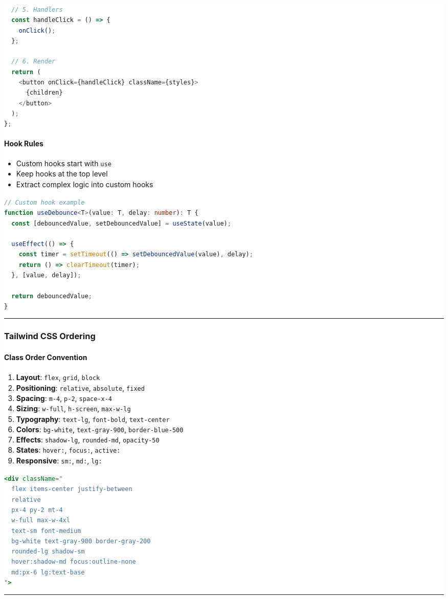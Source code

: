 ```typescript
  // 5. Handlers
  const handleClick = () => {
    onClick();
  };
  
  // 6. Render
  return (
    <button onClick={handleClick} className={styles}>
      {children}
    </button>
  );
};
```

#### Hook Rules
- Custom hooks start with `use`
- Keep hooks at the top level
- Extract complex logic into custom hooks
```typescript
// Custom hook example
function useDebounce<T>(value: T, delay: number): T {
  const [debouncedValue, setDebouncedValue] = useState(value);
  
  useEffect(() => {
    const timer = setTimeout(() => setDebouncedValue(value), delay);
    return () => clearTimeout(timer);
  }, [value, delay]);
  
  return debouncedValue;
}
```

---

### Tailwind CSS Ordering

#### Class Order Convention
1. **Layout**: `flex`, `grid`, `block`
2. **Positioning**: `relative`, `absolute`, `fixed`
3. **Spacing**: `m-4`, `p-2`, `space-x-4`
4. **Sizing**: `w-full`, `h-screen`, `max-w-lg`
5. **Typography**: `text-lg`, `font-bold`, `text-center`
6. **Colors**: `bg-white`, `text-gray-900`, `border-blue-500`
7. **Effects**: `shadow-lg`, `rounded-md`, `opacity-50`
8. **States**: `hover:`, `focus:`, `active:`
9. **Responsive**: `sm:`, `md:`, `lg:`

```jsx
<div className="
  flex items-center justify-between
  relative
  px-4 py-2 mt-4
  w-full max-w-4xl
  text-sm font-medium
  bg-white text-gray-900 border-gray-200
  rounded-lg shadow-sm
  hover:shadow-md focus:outline-none
  md:px-6 lg:text-base
">
```

---